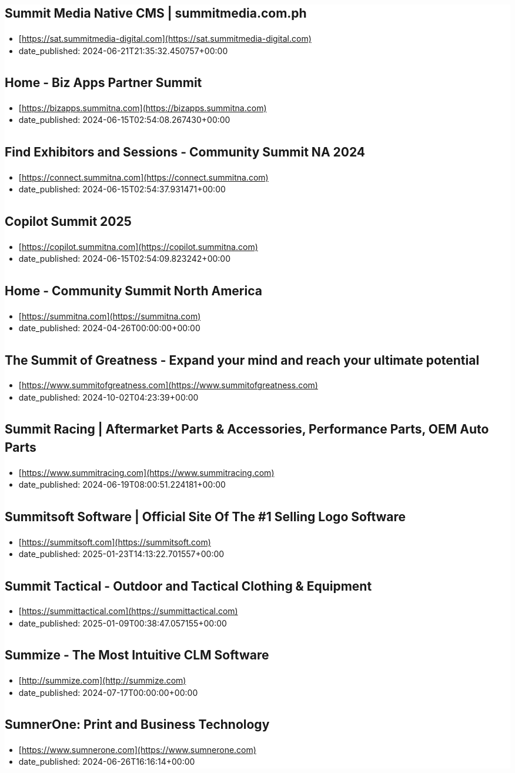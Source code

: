  ## Summit Media Native CMS | summitmedia.com.ph
 - [https://sat.summitmedia-digital.com](https://sat.summitmedia-digital.com)
 - date_published: 2024-06-21T21:35:32.450757+00:00

 ## Home - Biz Apps Partner Summit
 - [https://bizapps.summitna.com](https://bizapps.summitna.com)
 - date_published: 2024-06-15T02:54:08.267430+00:00

 ## Find Exhibitors and Sessions - Community Summit NA 2024
 - [https://connect.summitna.com](https://connect.summitna.com)
 - date_published: 2024-06-15T02:54:37.931471+00:00

 ## Copilot Summit 2025
 - [https://copilot.summitna.com](https://copilot.summitna.com)
 - date_published: 2024-06-15T02:54:09.823242+00:00

 ## Home - Community Summit North America
 - [https://summitna.com](https://summitna.com)
 - date_published: 2024-04-26T00:00:00+00:00

 ## The Summit of Greatness - Expand your mind and reach your ultimate potential
 - [https://www.summitofgreatness.com](https://www.summitofgreatness.com)
 - date_published: 2024-10-02T04:23:39+00:00

 ## Summit Racing | Aftermarket Parts & Accessories, Performance Parts, OEM Auto Parts
 - [https://www.summitracing.com](https://www.summitracing.com)
 - date_published: 2024-06-19T08:00:51.224181+00:00

 ## Summitsoft Software | Official Site Of The #1 Selling Logo Software
 - [https://summitsoft.com](https://summitsoft.com)
 - date_published: 2025-01-23T14:13:22.701557+00:00

 ## Summit Tactical - Outdoor and Tactical Clothing & Equipment
 - [https://summittactical.com](https://summittactical.com)
 - date_published: 2025-01-09T00:38:47.057155+00:00

 ## Summize - The Most Intuitive CLM Software
 - [http://summize.com](http://summize.com)
 - date_published: 2024-07-17T00:00:00+00:00

 ## SumnerOne: Print and Business Technology
 - [https://www.sumnerone.com](https://www.sumnerone.com)
 - date_published: 2024-06-26T16:16:14+00:00
